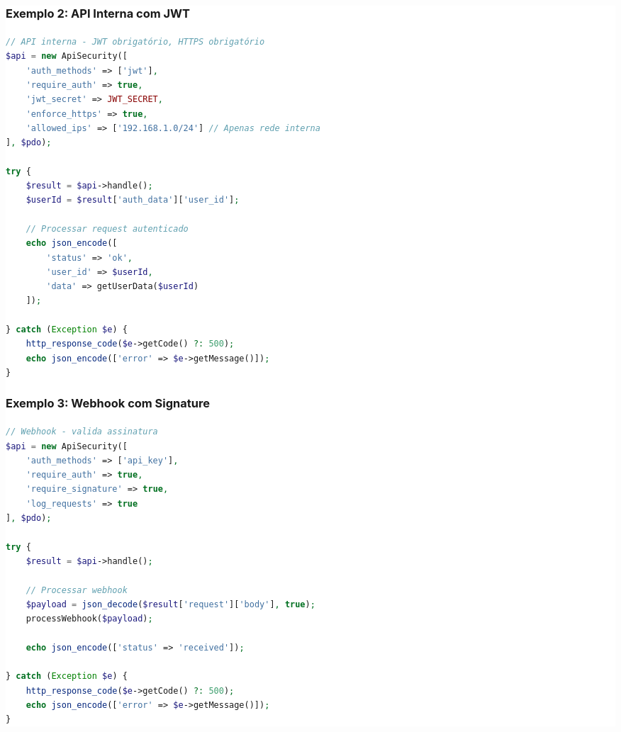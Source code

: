 ### Exemplo 2: API Interna com JWT

```php
// API interna - JWT obrigatório, HTTPS obrigatório
$api = new ApiSecurity([
    'auth_methods' => ['jwt'],
    'require_auth' => true,
    'jwt_secret' => JWT_SECRET,
    'enforce_https' => true,
    'allowed_ips' => ['192.168.1.0/24'] // Apenas rede interna
], $pdo);

try {
    $result = $api->handle();
    $userId = $result['auth_data']['user_id'];
    
    // Processar request autenticado
    echo json_encode([
        'status' => 'ok',
        'user_id' => $userId,
        'data' => getUserData($userId)
    ]);
    
} catch (Exception $e) {
    http_response_code($e->getCode() ?: 500);
    echo json_encode(['error' => $e->getMessage()]);
}
```

### Exemplo 3: Webhook com Signature

```php
// Webhook - valida assinatura
$api = new ApiSecurity([
    'auth_methods' => ['api_key'],
    'require_auth' => true,
    'require_signature' => true,
    'log_requests' => true
], $pdo);

try {
    $result = $api->handle();
    
    // Processar webhook
    $payload = json_decode($result['request']['body'], true);
    processWebhook($payload);
    
    echo json_encode(['status' => 'received']);
    
} catch (Exception $e) {
    http_response_code($e->getCode() ?: 500);
    echo json_encode(['error' => $e->getMessage()]);
}
```
